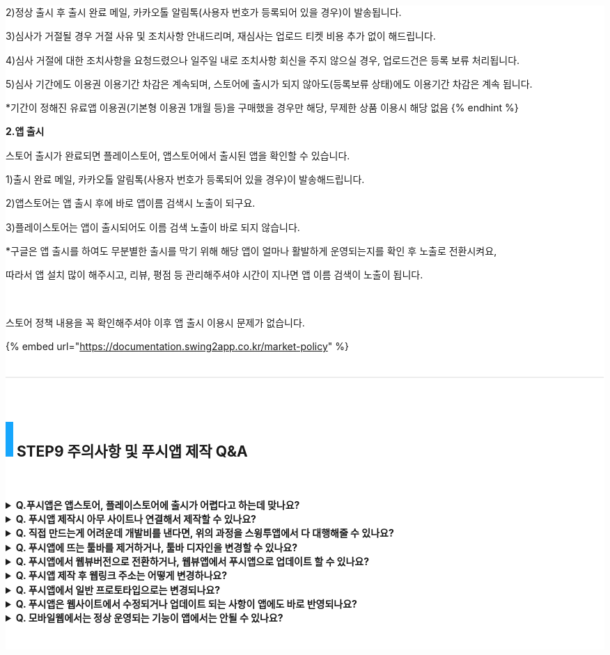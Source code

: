 2\)정상 출시 후 출시 완료 메일, 카카오톨 알림톡(사용자 번호가 등록되어 있을 경우)이 발송됩니다.

3\)심사가 거절될 경우 거절 사유 및 조치사항 안내드리며, 재심사는 업로드 티켓 비용 추가 없이 해드립니다.

4\)심사 거절에 대한 조치사항을 요청드렸으나 일주일 내로 조치사항 회신을 주지 않으실 경우, 업로드건은 등록 보류 처리됩니다.

5\)심사 기간에도 이용권 이용기간 차감은 계속되며, 스토어에 출시가 되지 않아도(등록보류 상태)에도 이용기간 차감은 계속 됩니다.

\*기간이 정해진 유료앱 이용권(기본형 이용권 1개월 등)을 구매했을 경우만 해당, 무제한 상품 이용시 해당 없음
{% endhint %}



&#x20;

**2.앱 출시**

스토어 출시가 완료되면 플레이스토어, 앱스토어에서 출시된 앱을 확인할 수 있습니다.

1\)출시 완료 메일, 카카오톨 알림톡(사용자 번호가 등록되어 있을 경우)이 발송해드립니다.

2\)앱스토어는 앱 출시 후에 바로 앱이름 검색시 노출이 되구요.

3\)플레이스토어는 앱이 출시되어도 이름 검색 노출이 바로 되지 않습니다.&#x20;

\*구글은 앱 출시를 하여도 무분별한 출시를 막기 위해 해당 앱이 얼마나 활발하게 운영되는지를 확인 후 노출로 전환시켜요,

따라서 앱 설치 많이 해주시고, 리뷰, 평점 등 관리해주셔야 시간이 지나면 앱 이름 검색이 노출이 됩니다.

​

스토어 정책 내용을 꼭 확인해주셔야 이후 앱 출시 이용시 문제가 없습니다.

{% embed url="https://documentation.swing2app.co.kr/market-policy" %}

![](<../../.gitbook/assets/구분선 (2) (1).PNG>)

## ![](<../../.gitbook/assets/image (2) (1).png>) **STEP9 주의사항 및 푸시앱 제작 Q\&A**

**​**

<details><summary><strong>Q.푸시앱은 앱스토어, 플레이스토어에 출시가 어렵다고 하는데 맞나요?</strong></summary></details>

<details><summary><strong>Q. 푸시앱 제작시 아무 사이트나 연결해서 제작할 수 있나요?</strong></summary></details>

<details><summary><strong>Q. 직접 만드는게 어려운데 개발비를 낸다면, 위의 과정을 스윙투앱에서 다 대행해줄 수 있나요?</strong></summary></details>

<details><summary><strong>Q. 푸시앱에 뜨는 툴바를 제거하거나, 툴바 디자인을 변경할 수 있나요?</strong></summary></details>

<details><summary><strong>Q. 푸시앱에서 웹뷰버전으로 전환하거나, 웹뷰앱에서 푸시앱으로 업데이트 할 수 있나요?</strong></summary></details>

<details><summary><strong>Q. 푸시앱 제작 후 웹링크 주소는 어떻게 변경하나요?</strong></summary></details>

<details><summary><strong>Q. 푸시앱에서 일반 프로토타입으로는 변경되나요?</strong></summary></details>

<details><summary><strong>Q. 푸시앱은 웹사이트에서 수정되거나 업데이트 되는 사항이 앱에도 바로 반영되나요?</strong></summary></details>

<details><summary><strong>Q. 모바일웹에서는 정상 운영되는 기능이 앱에서는 안될 수 있나요?</strong></summary></details>

​
